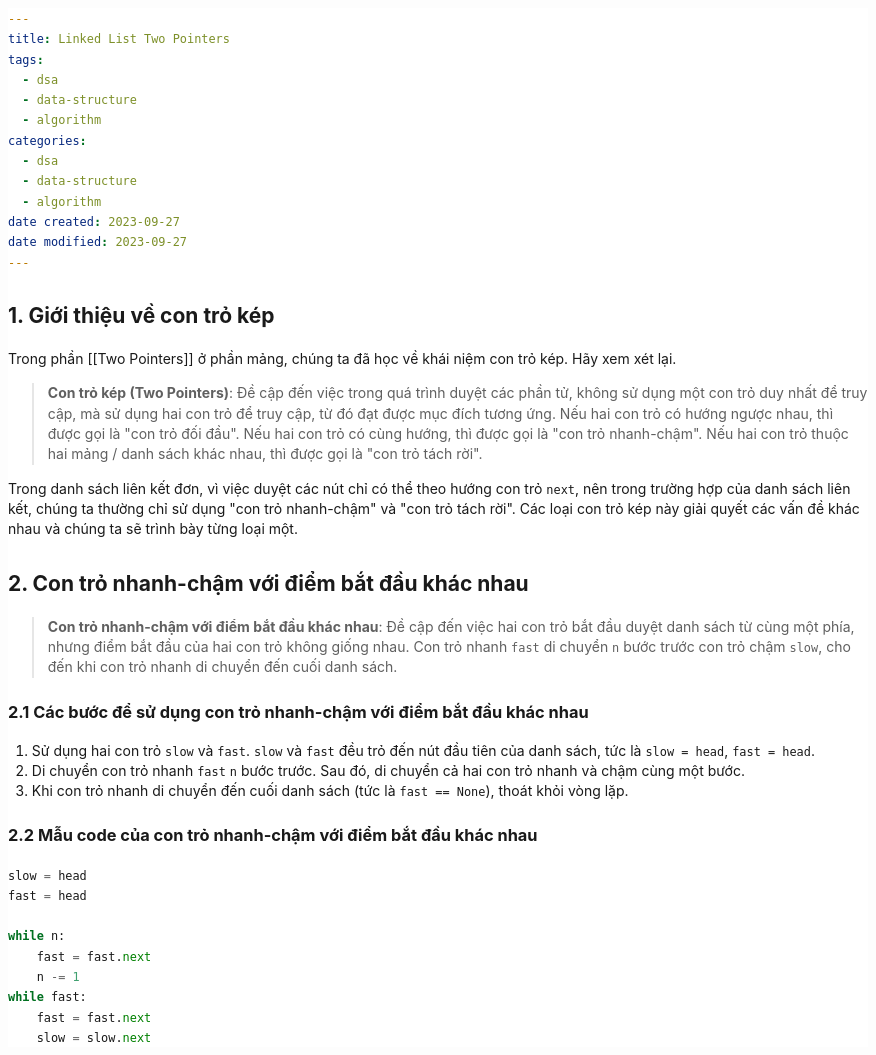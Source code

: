 ```yaml
---
title: Linked List Two Pointers
tags:
  - dsa
  - data-structure
  - algorithm
categories:
  - dsa
  - data-structure
  - algorithm
date created: 2023-09-27
date modified: 2023-09-27
---
```


## 1. Giới thiệu về con trỏ kép

Trong phần [[Two Pointers]] ở phần mảng, chúng ta đã học về khái niệm con trỏ kép. Hãy xem xét lại.

> **Con trỏ kép (Two Pointers)**: Đề cập đến việc trong quá trình duyệt các phần tử, không sử dụng một con trỏ duy nhất để truy cập, mà sử dụng hai con trỏ để truy cập, từ đó đạt được mục đích tương ứng. Nếu hai con trỏ có hướng ngược nhau, thì được gọi là "con trỏ đối đầu". Nếu hai con trỏ có cùng hướng, thì được gọi là "con trỏ nhanh-chậm". Nếu hai con trỏ thuộc hai mảng / danh sách khác nhau, thì được gọi là "con trỏ tách rời".

Trong danh sách liên kết đơn, vì việc duyệt các nút chỉ có thể theo hướng con trỏ `next`, nên trong trường hợp của danh sách liên kết, chúng ta thường chỉ sử dụng "con trỏ nhanh-chậm" và "con trỏ tách rời". Các loại con trỏ kép này giải quyết các vấn đề khác nhau và chúng ta sẽ trình bày từng loại một.

## 2. Con trỏ nhanh-chậm với điểm bắt đầu khác nhau

> **Con trỏ nhanh-chậm với điểm bắt đầu khác nhau**: Đề cập đến việc hai con trỏ bắt đầu duyệt danh sách từ cùng một phía, nhưng điểm bắt đầu của hai con trỏ không giống nhau. Con trỏ nhanh `fast` di chuyển `n` bước trước con trỏ chậm `slow`, cho đến khi con trỏ nhanh di chuyển đến cuối danh sách.

### 2.1 Các bước để sử dụng con trỏ nhanh-chậm với điểm bắt đầu khác nhau

1. Sử dụng hai con trỏ `slow` và `fast`. `slow` và `fast` đều trỏ đến nút đầu tiên của danh sách, tức là `slow = head`, `fast = head`.
2. Di chuyển con trỏ nhanh `fast` `n` bước trước. Sau đó, di chuyển cả hai con trỏ nhanh và chậm cùng một bước.
3. Khi con trỏ nhanh di chuyển đến cuối danh sách (tức là `fast == None`), thoát khỏi vòng lặp.

### 2.2 Mẫu code của con trỏ nhanh-chậm với điểm bắt đầu khác nhau

```python
slow = head
fast = head

while n:
    fast = fast.next
    n -= 1
while fast:
    fast = fast.next
    slow = slow.next
```

